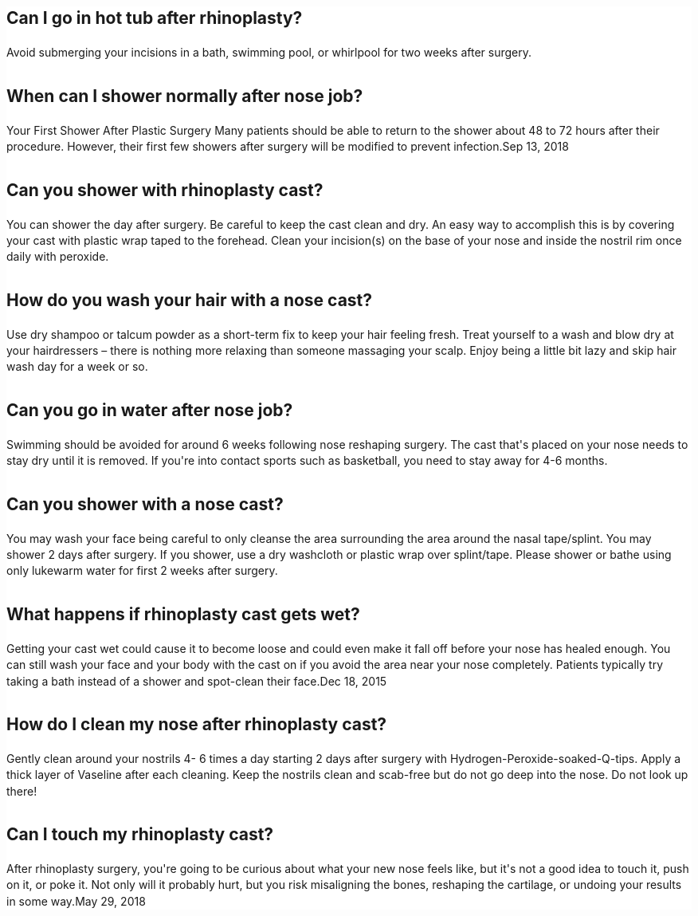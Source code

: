 ## Can I go in hot tub after rhinoplasty?
Avoid submerging your incisions in a bath, swimming pool, or whirlpool for two weeks after surgery.

## When can I shower normally after nose job?
Your First Shower After Plastic Surgery Many patients should be able to return to the shower about 48 to 72 hours after their procedure. However, their first few showers after surgery will be modified to prevent infection.Sep 13, 2018

## Can you shower with rhinoplasty cast?
You can shower the day after surgery. Be careful to keep the cast clean and dry. An easy way to accomplish this is by covering your cast with plastic wrap taped to the forehead. Clean your incision(s) on the base of your nose and inside the nostril rim once daily with peroxide.

## How do you wash your hair with a nose cast?
Use dry shampoo or talcum powder as a short-term fix to keep your hair feeling fresh. Treat yourself to a wash and blow dry at your hairdressers – there is nothing more relaxing than someone massaging your scalp. Enjoy being a little bit lazy and skip hair wash day for a week or so.

## Can you go in water after nose job?
Swimming should be avoided for around 6 weeks following nose reshaping surgery. The cast that's placed on your nose needs to stay dry until it is removed. If you're into contact sports such as basketball, you need to stay away for 4-6 months.

## Can you shower with a nose cast?
You may wash your face being careful to only cleanse the area surrounding the area around the nasal tape/splint. You may shower 2 days after surgery. If you shower, use a dry washcloth or plastic wrap over splint/tape. Please shower or bathe using only lukewarm water for first 2 weeks after surgery.

## What happens if rhinoplasty cast gets wet?
Getting your cast wet could cause it to become loose and could even make it fall off before your nose has healed enough. You can still wash your face and your body with the cast on if you avoid the area near your nose completely. Patients typically try taking a bath instead of a shower and spot-clean their face.Dec 18, 2015

## How do I clean my nose after rhinoplasty cast?
Gently clean around your nostrils 4- 6 times a day starting 2 days after surgery with Hydrogen-Peroxide-soaked-Q-tips. Apply a thick layer of Vaseline after each cleaning. Keep the nostrils clean and scab-free but do not go deep into the nose. Do not look up there!

## Can I touch my rhinoplasty cast?
After rhinoplasty surgery, you're going to be curious about what your new nose feels like, but it's not a good idea to touch it, push on it, or poke it. Not only will it probably hurt, but you risk misaligning the bones, reshaping the cartilage, or undoing your results in some way.May 29, 2018

